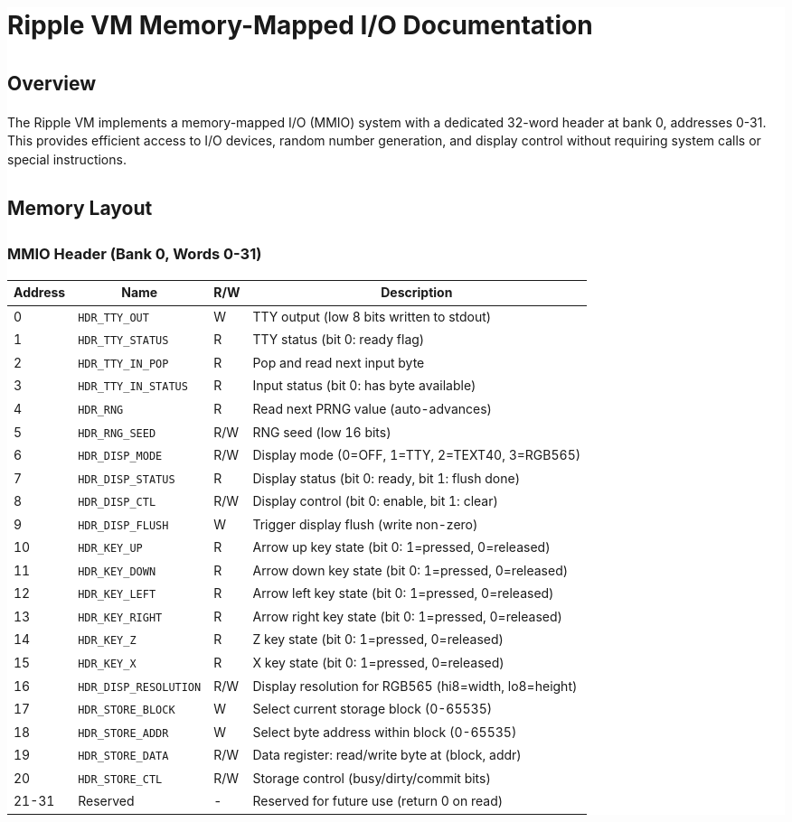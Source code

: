 # Ripple VM Memory-Mapped I/O Documentation

## Overview

The Ripple VM implements a memory-mapped I/O (MMIO) system with a dedicated 32-word header at bank 0, addresses 0-31. This provides efficient access to I/O devices, random number generation, and display control without requiring system calls or special instructions.

## Memory Layout

### MMIO Header (Bank 0, Words 0-31)

| Address | Name                  | R/W | Description                                           |
|---------|-----------------------|-----|-------------------------------------------------------|
| 0       | `HDR_TTY_OUT`         | W   | TTY output (low 8 bits written to stdout)             |
| 1       | `HDR_TTY_STATUS`      | R   | TTY status (bit 0: ready flag)                        |
| 2       | `HDR_TTY_IN_POP`      | R   | Pop and read next input byte                          |
| 3       | `HDR_TTY_IN_STATUS`   | R   | Input status (bit 0: has byte available)              |
| 4       | `HDR_RNG`             | R   | Read next PRNG value (auto-advances)                  |
| 5       | `HDR_RNG_SEED`        | R/W | RNG seed (low 16 bits)                                |
| 6       | `HDR_DISP_MODE`       | R/W | Display mode (0=OFF, 1=TTY, 2=TEXT40, 3=RGB565)       |
| 7       | `HDR_DISP_STATUS`     | R   | Display status (bit 0: ready, bit 1: flush done)      |
| 8       | `HDR_DISP_CTL`        | R/W | Display control (bit 0: enable, bit 1: clear)         |
| 9       | `HDR_DISP_FLUSH`      | W   | Trigger display flush (write non-zero)                |
| 10      | `HDR_KEY_UP`          | R   | Arrow up key state (bit 0: 1=pressed, 0=released)     |
| 11      | `HDR_KEY_DOWN`        | R   | Arrow down key state (bit 0: 1=pressed, 0=released)   |
| 12      | `HDR_KEY_LEFT`        | R   | Arrow left key state (bit 0: 1=pressed, 0=released)   |
| 13      | `HDR_KEY_RIGHT`       | R   | Arrow right key state (bit 0: 1=pressed, 0=released)  |
| 14      | `HDR_KEY_Z`           | R   | Z key state (bit 0: 1=pressed, 0=released)            |
| 15      | `HDR_KEY_X`           | R   | X key state (bit 0: 1=pressed, 0=released)            |
| 16      | `HDR_DISP_RESOLUTION` | R/W | Display resolution for RGB565 (hi8=width, lo8=height) |
| 17      | `HDR_STORE_BLOCK`     | W   | Select current storage block (0-65535)                |
| 18      | `HDR_STORE_ADDR`      | W   | Select byte address within block (0-65535)            |
| 19      | `HDR_STORE_DATA`      | R/W | Data register: read/write byte at (block, addr)       |
| 20      | `HDR_STORE_CTL`       | R/W | Storage control (busy/dirty/commit bits)              |
| 21-31   | Reserved              | -   | Reserved for future use (return 0 on read)            |
